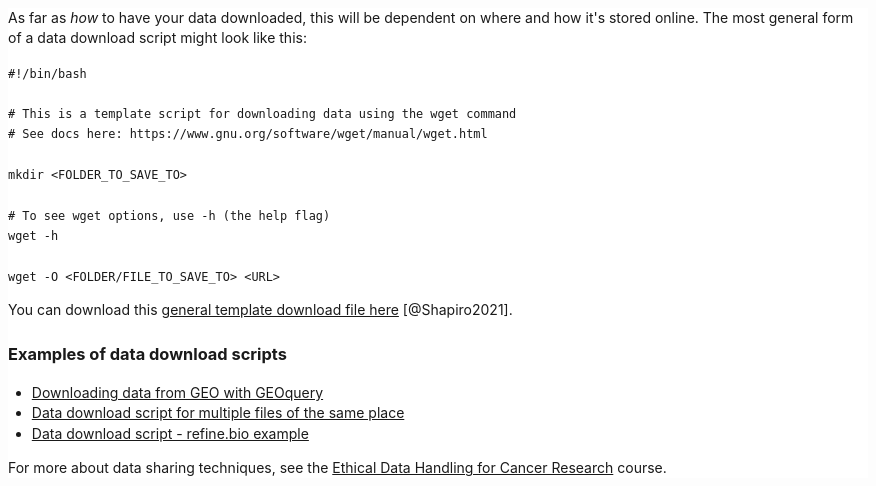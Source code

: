 As far as _how_ to have your data downloaded, this will be dependent on where and how it's stored online.
The most general form of a data download script might look like this:
```
#!/bin/bash

# This is a template script for downloading data using the wget command
# See docs here: https://www.gnu.org/software/wget/manual/wget.html

mkdir <FOLDER_TO_SAVE_TO>

# To see wget options, use -h (the help flag)
wget -h

wget -O <FOLDER/FILE_TO_SAVE_TO> <URL>
```

You can download this [general template download file here](https://raw.githubusercontent.com/AlexsLemonade/training-specific-template/main/working-with-your-data/template-scripts/wget-TEMPLATE.sh) [@Shapiro2021].

### Examples of data download scripts

- [Downloading data from GEO with GEOquery](http://genomicsclass.github.io/book/pages/GEOquery.html)
- [Data download script for multiple files of the same place](https://github.com/AlexsLemonade/training-modules/blob/master/machine-learning/setup/00-data-download.sh)
- [Data download script - refine.bio example](https://github.com/jhudsl/reproducible-R-example/blob/main/00-download-data.py)

For more about data sharing techniques, see the [Ethical Data Handling for Cancer Research](https://jhudatascience.org/Ethical_Data_Handling_for_Cancer_Research/) course</a>.
